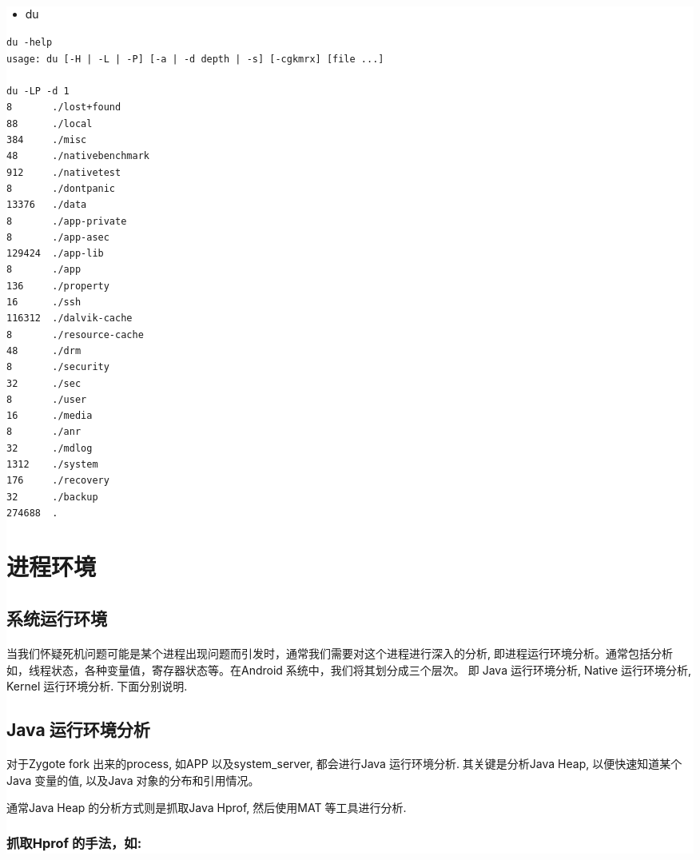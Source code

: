 - du
```shell
du -help
usage: du [-H | -L | -P] [-a | -d depth | -s] [-cgkmrx] [file ...]

du -LP -d 1
8       ./lost+found
88      ./local
384     ./misc
48      ./nativebenchmark
912     ./nativetest
8       ./dontpanic
13376   ./data
8       ./app-private
8       ./app-asec
129424  ./app-lib
8       ./app
136     ./property
16      ./ssh
116312  ./dalvik-cache
8       ./resource-cache
48      ./drm
8       ./security
32      ./sec
8       ./user
16      ./media
8       ./anr
32      ./mdlog
1312    ./system
176     ./recovery
32      ./backup
274688  .
```

# 进程环境

## 系统运行环境

当我们怀疑死机问题可能是某个进程出现问题而引发时，通常我们需要对这个进程进行深入的分析, 即进程运行环境分析。通常包括分析如，线程状态，各种变量值，寄存器状态等。在Android 系统中，我们将其划分成三个层次。
即 Java 运行环境分析, Native 运行环境分析, Kernel 运行环境分析. 下面分别说明.

## Java 运行环境分析

对于Zygote fork 出来的process, 如APP 以及system_server, 都会进行Java 运行环境分析. 其关键是分析Java Heap, 以便快速知道某个Java 变量的值, 以及Java 对象的分布和引用情况。

通常Java Heap 的分析方式则是抓取Java Hprof, 然后使用MAT 等工具进行分析.

### 抓取Hprof 的手法，如:
